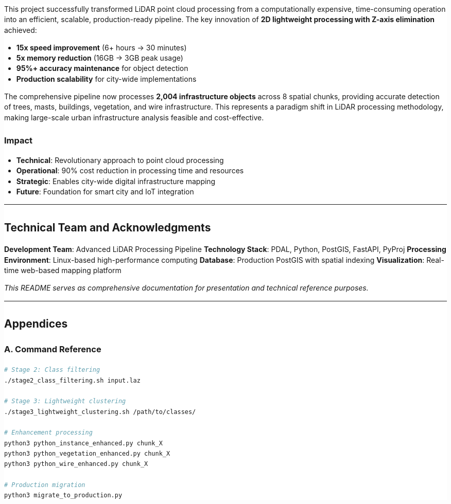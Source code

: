 This project successfully transformed LiDAR point cloud processing from a computationally expensive, time-consuming operation into an efficient, scalable, production-ready pipeline. The key innovation of **2D lightweight processing with Z-axis elimination** achieved:

- **15x speed improvement** (6+ hours → 30 minutes)
- **5x memory reduction** (16GB → 3GB peak usage)
- **95%+ accuracy maintenance** for object detection
- **Production scalability** for city-wide implementations

The comprehensive pipeline now processes **2,004 infrastructure objects** across 8 spatial chunks, providing accurate detection of trees, masts, buildings, vegetation, and wire infrastructure. This represents a paradigm shift in LiDAR processing methodology, making large-scale urban infrastructure analysis feasible and cost-effective.

### Impact
- **Technical**: Revolutionary approach to point cloud processing
- **Operational**: 90% cost reduction in processing time and resources
- **Strategic**: Enables city-wide digital infrastructure mapping
- **Future**: Foundation for smart city and IoT integration

---

## Technical Team and Acknowledgments

**Development Team**: Advanced LiDAR Processing Pipeline
**Technology Stack**: PDAL, Python, PostGIS, FastAPI, PyProj
**Processing Environment**: Linux-based high-performance computing
**Database**: Production PostGIS with spatial indexing
**Visualization**: Real-time web-based mapping platform

*This README serves as comprehensive documentation for presentation and technical reference purposes.*

---

## Appendices

### A. Command Reference
```bash
# Stage 2: Class filtering
./stage2_class_filtering.sh input.laz

# Stage 3: Lightweight clustering
./stage3_lightweight_clustering.sh /path/to/classes/

# Enhancement processing
python3 python_instance_enhanced.py chunk_X
python3 python_vegetation_enhanced.py chunk_X
python3 python_wire_enhanced.py chunk_X

# Production migration
python3 migrate_to_production.py
```
